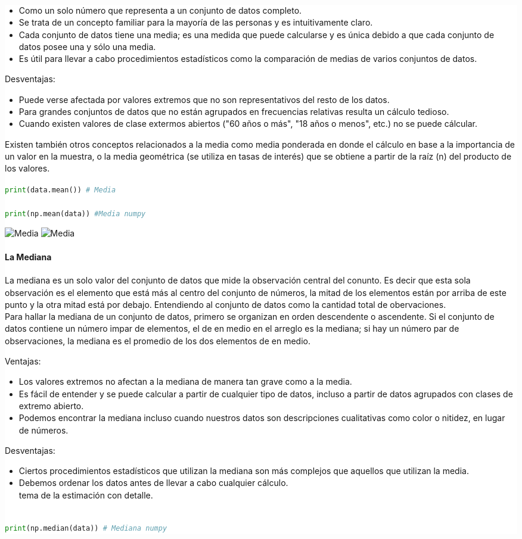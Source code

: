 - Como un solo número que representa a un conjunto de datos completo.<br>
- Se trata de un concepto familiar para la mayoría de las personas y es intuitivamente claro.<br>
- Cada conjunto de datos tiene una media; es una medida que puede calcularse y es única debido a que cada conjunto de datos posee una y sólo una media.<br>
- Es útil para llevar a cabo procedimientos estadísticos como la comparación de medias de varios conjuntos de datos.<br>

Desventajas:
 
- Puede verse afectada por valores extremos que no son representativos del resto de los datos.<br>
- Para grandes conjuntos de datos que no están agrupados en frecuencias relativas resulta un cálculo tedioso.<br>
- Cuando existen valores de clase extermos abiertos ("60 años o más", "18 años o menos", etc.) no se puede cálcular.

Existen también otros conceptos relacionados a la media como media ponderada en donde el cálculo en base a la importancia de un valor en la muestra, o la media geométrica (se utiliza en tasas de interés) que se obtiene a partir de la raíz (n) del producto de los valores. 

```python
print(data.mean()) # Media

print(np.mean(data)) #Media numpy
```
![Media](../_src/assets/pond.PNG)     ![Media](../_src/assets/geom.PNG) 

#### La Mediana 

La mediana es un solo valor del conjunto de datos que mide la observación central del conunto. Es decir que esta sola observación es el elemento que está más al centro del conjunto de números, la mitad de los elementos están por arriba de este punto y la otra mitad está por debajo. Entendiendo al conjunto de datos como la cantidad total de obervaciones.<br>
Para hallar la mediana de un conjunto de datos, primero se organizan en orden descendente o ascendente. Si el conjunto de datos contiene un número impar de elementos, el de en medio en el arreglo es la mediana; si hay un número par de observaciones, la mediana es el promedio de los dos elementos de en medio.

Ventajas:<br>
- Los valores extremos no afectan a la mediana de manera tan grave como a la media.<br>
- Es fácil de entender y se puede calcular a partir de cualquier tipo de datos, incluso a partir de datos agrupados con clases de extremo abierto.<br>
- Podemos encontrar la mediana incluso cuando nuestros datos son descripciones cualitativas como color o nitidez, en lugar de números.

Desventajas:<br>
- Ciertos procedimientos estadísticos que utilizan la mediana son más complejos que aquellos que utilizan la media.<br>
- Debemos ordenar los datos antes de llevar a cabo cualquier cálculo.<br>
tema de la estimación con detalle.<br>

```python

print(np.median(data)) # Mediana numpy

```
